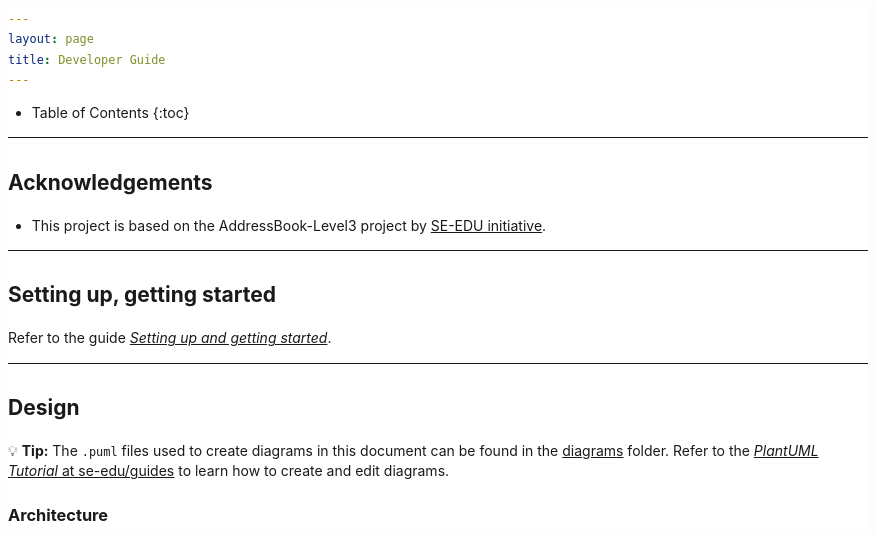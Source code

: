 ```yaml
---
layout: page
title: Developer Guide
---
```

* Table of Contents
{:toc}

--------------------------------------------------------------------------------------------------------------------

## **Acknowledgements**

* This project is based on the AddressBook-Level3 project by [SE-EDU initiative](https://se-education.org).

--------------------------------------------------------------------------------------------------------------------

## **Setting up, getting started**

Refer to the guide [_Setting up and getting started_](SettingUp.md).

--------------------------------------------------------------------------------------------------------------------

## **Design**

<div markdown="span" class="alert alert-primary">

:bulb: **Tip:** The `.puml` files used to create diagrams in this document can be found in the [diagrams](https://github.com/AY2122S1-CS2103T-F12-1/tp/blob/master/docs/diagrams/) folder. Refer to the [_PlantUML Tutorial_ at se-edu/guides](https://se-education.org/guides/tutorials/plantUml.html) to learn how to create and edit diagrams.
</div>

### Architecture
